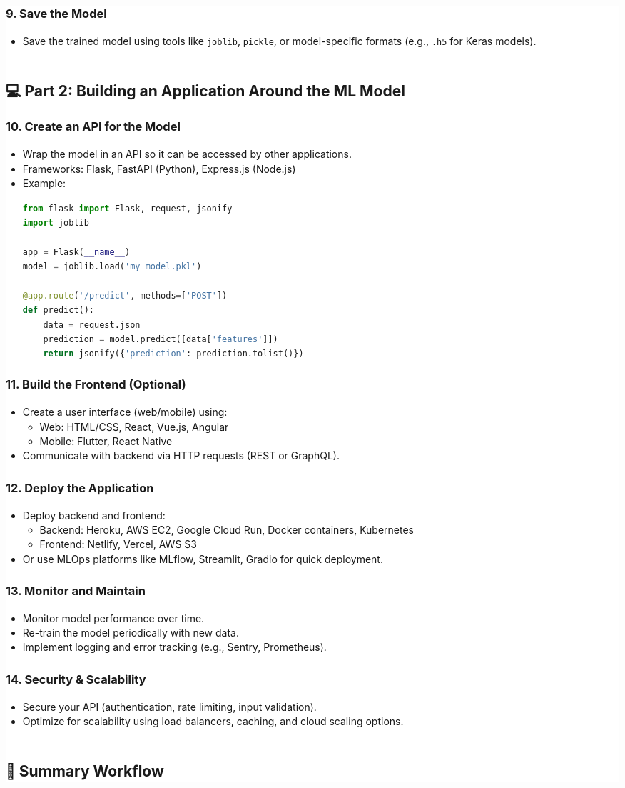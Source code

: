 ### 9. **Save the Model**
   - Save the trained model using tools like `joblib`, `pickle`, or model-specific formats (e.g., `.h5` for Keras models).

---

## 💻 Part 2: Building an Application Around the ML Model

### 10. **Create an API for the Model**
   - Wrap the model in an API so it can be accessed by other applications.
   - Frameworks: Flask, FastAPI (Python), Express.js (Node.js)
   - Example:
     ```python
     from flask import Flask, request, jsonify
     import joblib

     app = Flask(__name__)
     model = joblib.load('my_model.pkl')

     @app.route('/predict', methods=['POST'])
     def predict():
         data = request.json
         prediction = model.predict([data['features']])
         return jsonify({'prediction': prediction.tolist()})
     ```

### 11. **Build the Frontend (Optional)**
   - Create a user interface (web/mobile) using:
     - Web: HTML/CSS, React, Vue.js, Angular
     - Mobile: Flutter, React Native
   - Communicate with backend via HTTP requests (REST or GraphQL).

### 12. **Deploy the Application**
   - Deploy backend and frontend:
     - Backend: Heroku, AWS EC2, Google Cloud Run, Docker containers, Kubernetes
     - Frontend: Netlify, Vercel, AWS S3
   - Or use MLOps platforms like MLflow, Streamlit, Gradio for quick deployment.

### 13. **Monitor and Maintain**
   - Monitor model performance over time.
   - Re-train the model periodically with new data.
   - Implement logging and error tracking (e.g., Sentry, Prometheus).

### 14. **Security & Scalability**
   - Secure your API (authentication, rate limiting, input validation).
   - Optimize for scalability using load balancers, caching, and cloud scaling options.

---

## 🔁 Summary Workflow
